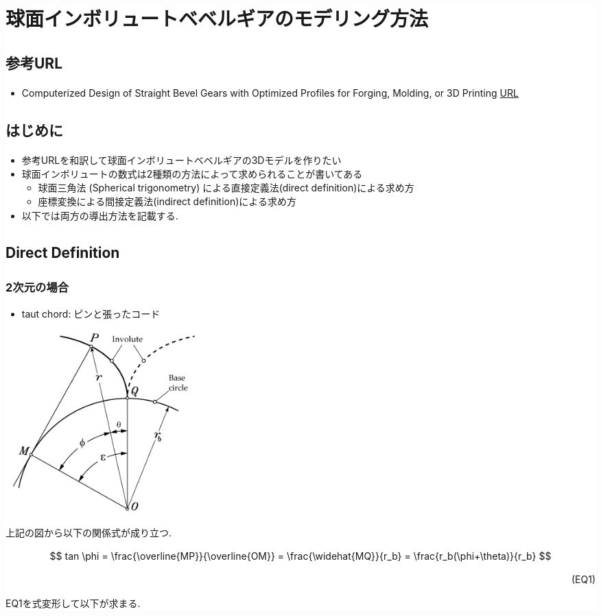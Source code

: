 # 球面インボリュートベベルギアのモデリング方法

## 参考URL
 * <a id="ref2"></a>Computerized Design of Straight Bevel Gears with Optimized Profiles for Forging, Molding, or 3D Printing [URL](https://thermalprocessing.com/computerized-design-of-straight-bevel-gears-with-optimized-profiles-for-forging-molding-or-3d-printing/)

## はじめに
* 参考URLを和訳して球面インボリュートベベルギアの3Dモデルを作りたい
* 球面インボリュートの数式は2種類の方法によって求められることが書いてある
  * 球面三角法 (Spherical trigonometry) による直接定義法(direct definition)による求め方
  * 座標変換による間接定義法(indirect definition)による求め方
* 以下では両方の導出方法を記載する.  

## Direct Definition

### 2次元の場合
* taut chord: ピンと張ったコード

<img src="図_球面インボリュート\001_2Dインボリュート.jpg" width="300">

上記の図から以下の関係式が成り立つ.

$$
tan \phi = \frac{\overline{MP}}{\overline{OM}} = \frac{\widehat{MQ}}{r_b} = \frac{r_b(\phi+\theta)}{r_b} 
$$
<div style="text-align: right;">
(EQ1)
</div>

EQ1を式変形して以下が求まる.
